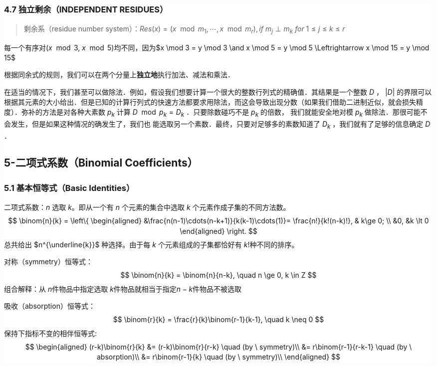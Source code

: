 
### 4.7 独立剩余（INDEPENDENT RESIDUES）

> 剩余系（residue number system）：$Res(x) = (x \mod m_1,\cdots, x \mod m_r), if \ m_j \perp m_k \ for \ 1 \le j \le k \le r$

每一个有序对($x \mod 3$, $x \mod 5$)均不同，因为$x \mod 3 = y \mod 3 \and x \mod 5 = y \mod 5 \Leftrightarrow x \mod 15 = y \mod 15$

根据同余式的规则，我们可以在两个分量上**独立地**执行加法、减法和乘法．

在适当的情况下，我们甚至可以做除法．例如，假设我们想要计算一个很大的整数行列式的精确值．其结果是一个整数 $D$ ， $\left|D\right|$ 的界限可以根据其元素的大小给出．但是已知的计算行列式的快速方法都要求用除法，而这会导致出现分数（如果我们借助二进制近似，就会损失精度）．弥补的方法是对各种大素数 $p_k$ 计算  $D \mod p_k  = D_k$ ．只要除数碰巧不是 $p_k$ 的倍数，
 我们就能安全地对模 $p_k$ 做除法．那很可能不会发生，但是如果这种情况的确发生了，我们也
能选取另一个素数．最终，只要对足够多的素数知道了 $D_k$ ，我们就有了足够的信息确定 $D$ ．



## 5-二项式系数（Binomial Coefficients）

### 5.1 基本恒等式（Basic Identities）

二项式系数：$n$ 选取 $k$。即从一个有 $n$ 个元素的集合中选取 $k$​ 个元素作成子集的不同方法数。
$$
\binom{n}{k} =
\left\{
\begin{aligned}
&\frac{n(n-1)\cdots(n-k+1)}{k(k-1)\cdots(1)}= \frac{n!}{k!(n-k)!}, & k\ge 0; \\
&0, &k \lt 0
\end{aligned}
\right.
$$
总共给出 $n^{\underline{k}}$ 种选择。由于每 $k$ 个元素组成的子集都恰好有 $k !$​​ 种不同的排序。

对称（symmetry）恒等式：
$$
\binom{n}{k} = \binom{n}{n-k}, \quad n \ge 0, k \in Z
$$
组合解释：从 $n$​ 件物品中指定选取 $k$​ 件物品就相当于指定$n-k$​件物品不被选取

吸收（absorption）恒等式：
$$
\binom{r}{k} = \frac{r}{k}\binom{r-1}{k-1}, \quad  k \neq 0
$$
保持下指标不变的相伴恒等式:
$$
\begin{aligned}
(r-k)\binom{r}{k} &= (r-k)\binom{r}{r-k} \quad (by \ symmetry)\\
&= r\binom{r-1}{r-k-1} \quad (by \ absorption)\\
&= r\binom{r-1}{k} \quad (by \ symmetry)\\
\end{aligned}
$$
